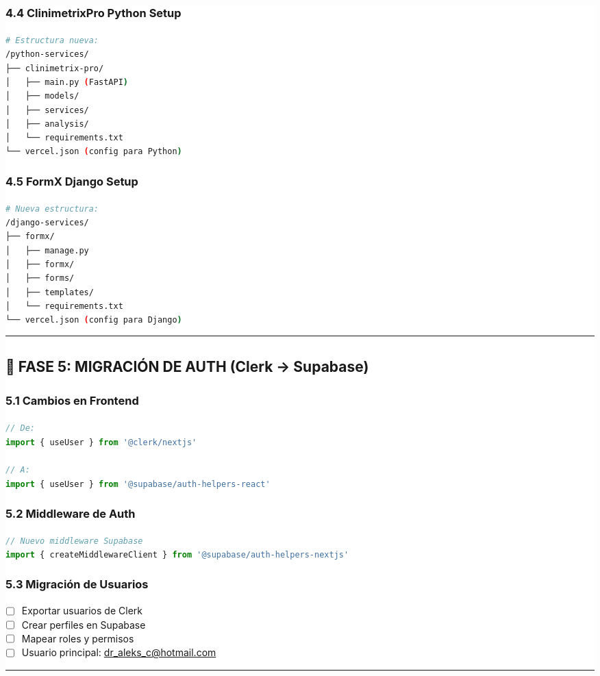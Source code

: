 ### 4.4 ClinimetrixPro Python Setup
```bash
# Estructura nueva:
/python-services/
├── clinimetrix-pro/
│   ├── main.py (FastAPI)
│   ├── models/
│   ├── services/
│   ├── analysis/
│   └── requirements.txt
└── vercel.json (config para Python)
```

### 4.5 FormX Django Setup  
```bash
# Nueva estructura:
/django-services/
├── formx/
│   ├── manage.py
│   ├── formx/
│   ├── forms/
│   ├── templates/
│   └── requirements.txt
└── vercel.json (config para Django)
```

---

## 🔐 FASE 5: MIGRACIÓN DE AUTH (Clerk → Supabase)

### 5.1 Cambios en Frontend
```typescript
// De:
import { useUser } from '@clerk/nextjs'

// A:
import { useUser } from '@supabase/auth-helpers-react'
```

### 5.2 Middleware de Auth
```typescript
// Nuevo middleware Supabase
import { createMiddlewareClient } from '@supabase/auth-helpers-nextjs'
```

### 5.3 Migración de Usuarios
- [ ] Exportar usuarios de Clerk
- [ ] Crear perfiles en Supabase
- [ ] Mapear roles y permisos
- [ ] Usuario principal: dr_aleks_c@hotmail.com

---
